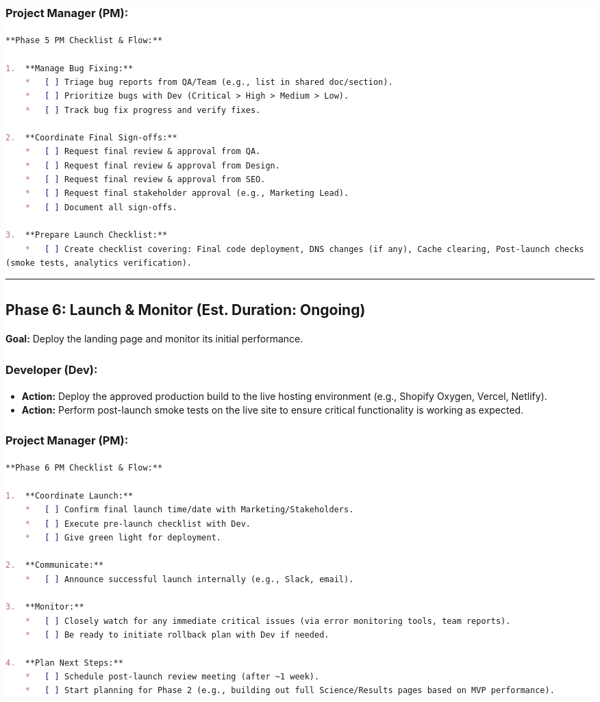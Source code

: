 ### **Project Manager (PM):**

```markdown
**Phase 5 PM Checklist & Flow:**

1.  **Manage Bug Fixing:**
    *   [ ] Triage bug reports from QA/Team (e.g., list in shared doc/section).
    *   [ ] Prioritize bugs with Dev (Critical > High > Medium > Low).
    *   [ ] Track bug fix progress and verify fixes.

2.  **Coordinate Final Sign-offs:**
    *   [ ] Request final review & approval from QA.
    *   [ ] Request final review & approval from Design.
    *   [ ] Request final review & approval from SEO.
    *   [ ] Request final stakeholder approval (e.g., Marketing Lead).
    *   [ ] Document all sign-offs.

3.  **Prepare Launch Checklist:**
    *   [ ] Create checklist covering: Final code deployment, DNS changes (if any), Cache clearing, Post-launch checks (smoke tests, analytics verification).
```

---

## Phase 6: Launch & Monitor (Est. Duration: Ongoing)

**Goal:** Deploy the landing page and monitor its initial performance.

### **Developer (Dev):**

*   **Action:** Deploy the approved production build to the live hosting environment (e.g., Shopify Oxygen, Vercel, Netlify).
*   **Action:** Perform post-launch smoke tests on the live site to ensure critical functionality is working as expected.

### **Project Manager (PM):**

```markdown
**Phase 6 PM Checklist & Flow:**

1.  **Coordinate Launch:**
    *   [ ] Confirm final launch time/date with Marketing/Stakeholders.
    *   [ ] Execute pre-launch checklist with Dev.
    *   [ ] Give green light for deployment.

2.  **Communicate:**
    *   [ ] Announce successful launch internally (e.g., Slack, email).

3.  **Monitor:**
    *   [ ] Closely watch for any immediate critical issues (via error monitoring tools, team reports).
    *   [ ] Be ready to initiate rollback plan with Dev if needed.

4.  **Plan Next Steps:**
    *   [ ] Schedule post-launch review meeting (after ~1 week).
    *   [ ] Start planning for Phase 2 (e.g., building out full Science/Results pages based on MVP performance).
```

